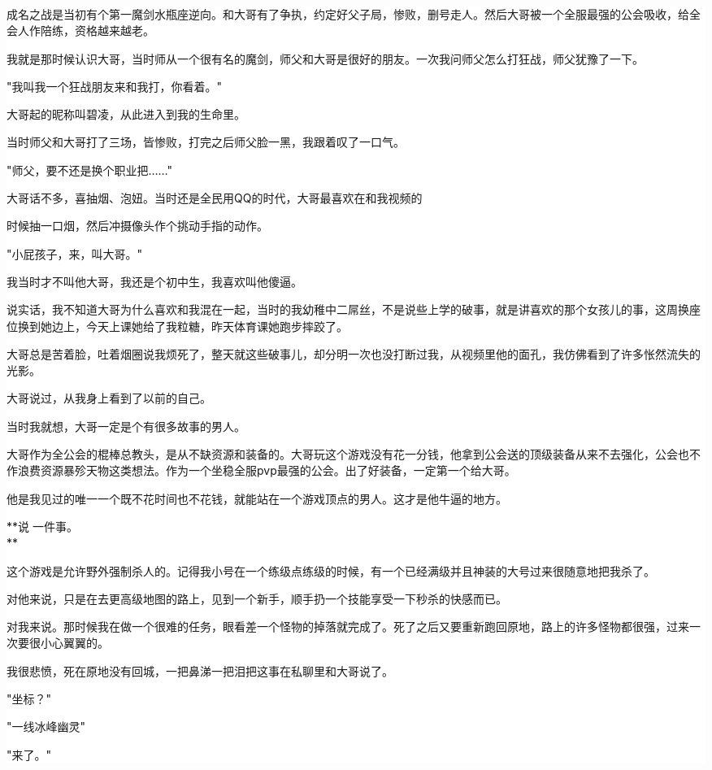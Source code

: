 
成名之战是当初有个第一魔剑水瓶座逆向。和大哥有了争执，约定好父子局，惨败，删号走人。然后大哥被一个全服最强的公会吸收，给全会人作陪练，资格越来越老。

我就是那时候认识大哥，当时师从一个很有名的魔剑，师父和大哥是很好的朋友。一次我问师父怎么打狂战，师父犹豫了一下。

  

"我叫我一个狂战朋友来和我打，你看着。"

  

大哥起的昵称叫碧凌，从此进入到我的生命里。

  

当时师父和大哥打了三场，皆惨败，打完之后师父脸一黑，我跟着叹了一口气。

"师父，要不还是换个职业把……"

  

大哥话不多，喜抽烟、泡妞。当时还是全民用QQ的时代，大哥最喜欢在和我视频的

时候抽一口烟，然后冲摄像头作个挑动手指的动作。

  

"小屁孩子，来，叫大哥。"

  

我当时才不叫他大哥，我还是个初中生，我喜欢叫他傻逼。

  

说实话，我不知道大哥为什么喜欢和我混在一起，当时的我幼稚中二屌丝，不是说些上学的破事，就是讲喜欢的那个女孩儿的事，这周换座位换到她边上，今天上课她给了我粒糖，昨天体育课她跑步摔跤了。

大哥总是苦着脸，吐着烟圈说我烦死了，整天就这些破事儿，却分明一次也没打断过我，从视频里他的面孔，我仿佛看到了许多怅然流失的光影。

大哥说过，从我身上看到了以前的自己。

当时我就想，大哥一定是个有很多故事的男人。

大哥作为全公会的棍棒总教头，是从不缺资源和装备的。大哥玩这个游戏没有花一分钱，他拿到公会送的顶级装备从来不去强化，公会也不作浪费资源暴殄天物这类想法。作为一个坐稳全服pvp最强的公会。出了好装备，一定第一个给大哥。

他是我见过的唯一一个既不花时间也不花钱，就能站在一个游戏顶点的男人。这才是他牛逼的地方。

  

 **说 一件事。  
**

这个游戏是允许野外强制杀人的。记得我小号在一个练级点练级的时候，有一个已经满级并且神装的大号过来很随意地把我杀了。

  

对他来说，只是在去更高级地图的路上，见到一个新手，顺手扔一个技能享受一下秒杀的快感而已。

对我来说。那时候我在做一个很难的任务，眼看差一个怪物的掉落就完成了。死了之后又要重新跑回原地，路上的许多怪物都很强，过来一次要很小心翼翼的。

我很悲愤，死在原地没有回城，一把鼻涕一把泪把这事在私聊里和大哥说了。

  

"坐标？"

"一线冰峰幽灵"

"来了。"
